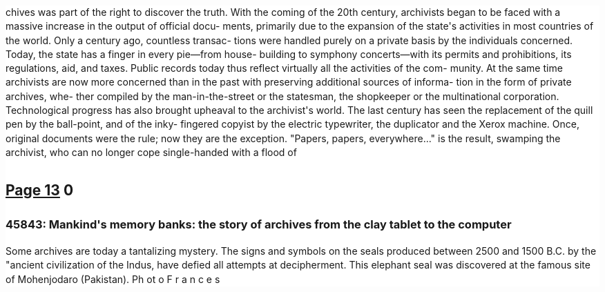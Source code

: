 chives was part of the right to discover 
the truth. 
With the coming of the 20th century, 
archivists began to be faced with a massive 
increase in the output of official docu- 
ments, primarily due to the expansion of 
the state's activities in most countries of 
the world. 
Only a century ago, countless transac- 
tions were handled purely on a private basis 
by the individuals concerned. Today, the 
state has a finger in every pie—from house- 
building to symphony concerts—with its 
permits and prohibitions, its regulations, 
aid, and taxes. Public records today thus 
reflect virtually all the activities of the com- 
munity. At the same time archivists are 
now more concerned than in the past with 
preserving additional sources of informa- 
tion in the form of private archives, whe- 
ther compiled by the man-in-the-street or 
the statesman, the shopkeeper or the 
multinational corporation. 
Technological progress has also brought 
upheaval to the archivist's world. The last 
century has seen the replacement of the 
quill pen by the ball-point, and of the inky- 
fingered copyist by the electric typewriter, 
the duplicator and the Xerox machine. 
Once, original documents were the rule; 
now they are the exception. 
"Papers, papers, everywhere..." is the 
result, swamping the archivist, who can no 
longer cope single-handed with a flood of

## [Page 13](https://demo.humlab.umu.se/courier/074786engo.pdf#page=13) 0

### 45843: Mankind's memory banks: the story of archives from the clay tablet to the computer

Some archives are today a 
tantalizing mystery. The 
signs and symbols on the 
seals produced between 
2500 and 1500 B.C. by the 
"ancient civilization of the 
Indus, have defied all 
attempts at decipherment. 
This elephant seal was 
discovered at the famous 
site of Mohenjodaro 
(Pakistan). 
Ph
ot
o 
F
r
a
n
c
e
s
 